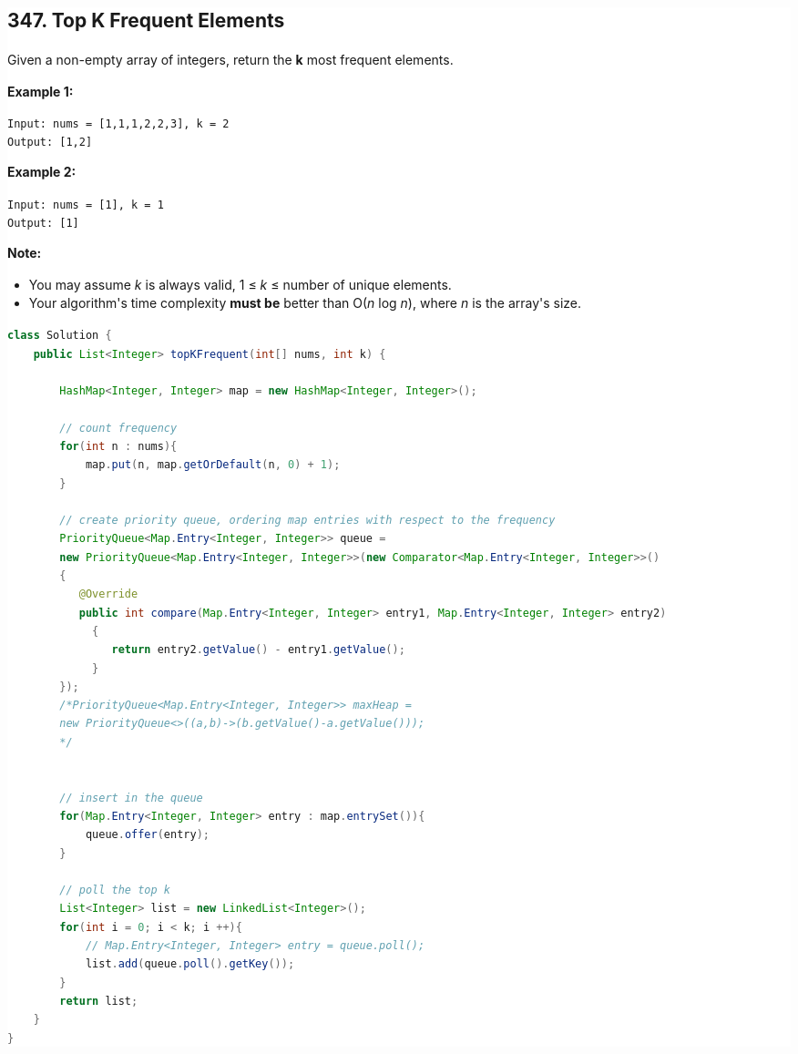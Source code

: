 ## 347. Top K Frequent Elements

Given a non-empty array of integers, return the **k** most frequent elements.

**Example 1:**

```
Input: nums = [1,1,1,2,2,3], k = 2
Output: [1,2]
```

**Example 2:**

```
Input: nums = [1], k = 1
Output: [1]
```

**Note:**

- You may assume *k* is always valid, 1 ≤ *k* ≤ number of unique elements.
- Your algorithm's time complexity **must be** better than O(*n* log *n*), where *n* is the array's size.

```java
class Solution {
    public List<Integer> topKFrequent(int[] nums, int k) {
        
        HashMap<Integer, Integer> map = new HashMap<Integer, Integer>();
        
        // count frequency
        for(int n : nums){
            map.put(n, map.getOrDefault(n, 0) + 1);
        }
        
        // create priority queue, ordering map entries with respect to the frequency
        PriorityQueue<Map.Entry<Integer, Integer>> queue = 
        new PriorityQueue<Map.Entry<Integer, Integer>>(new Comparator<Map.Entry<Integer, Integer>>()
        {
           @Override
           public int compare(Map.Entry<Integer, Integer> entry1, Map.Entry<Integer, Integer> entry2)
             {
                return entry2.getValue() - entry1.getValue();
             }
        });
        /*PriorityQueue<Map.Entry<Integer, Integer>> maxHeap = 
        new PriorityQueue<>((a,b)->(b.getValue()-a.getValue()));
        */
    
        
        // insert in the queue
        for(Map.Entry<Integer, Integer> entry : map.entrySet()){
            queue.offer(entry);
        }
        
        // poll the top k
        List<Integer> list = new LinkedList<Integer>();
        for(int i = 0; i < k; i ++){
            // Map.Entry<Integer, Integer> entry = queue.poll();
            list.add(queue.poll().getKey());
        }
        return list;
    } 
}
```
